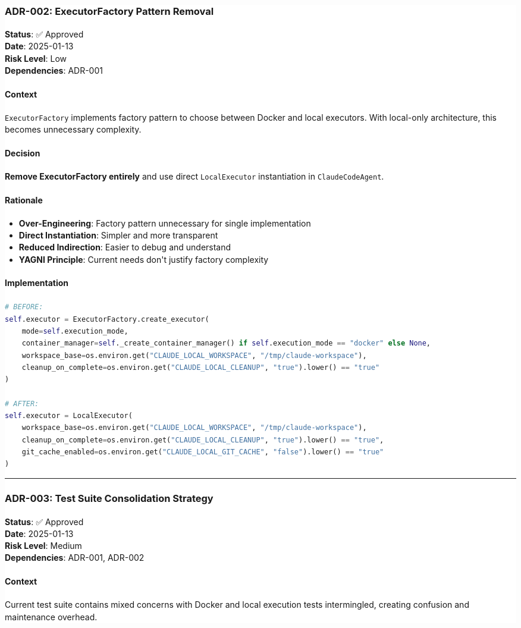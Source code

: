 
### ADR-002: ExecutorFactory Pattern Removal

**Status**: ✅ Approved  
**Date**: 2025-01-13  
**Risk Level**: Low  
**Dependencies**: ADR-001

#### Context
`ExecutorFactory` implements factory pattern to choose between Docker and local executors. With local-only architecture, this becomes unnecessary complexity.

#### Decision
**Remove ExecutorFactory entirely** and use direct `LocalExecutor` instantiation in `ClaudeCodeAgent`.

#### Rationale
- **Over-Engineering**: Factory pattern unnecessary for single implementation
- **Direct Instantiation**: Simpler and more transparent
- **Reduced Indirection**: Easier to debug and understand
- **YAGNI Principle**: Current needs don't justify factory complexity

#### Implementation
```python
# BEFORE:
self.executor = ExecutorFactory.create_executor(
    mode=self.execution_mode,
    container_manager=self._create_container_manager() if self.execution_mode == "docker" else None,
    workspace_base=os.environ.get("CLAUDE_LOCAL_WORKSPACE", "/tmp/claude-workspace"),
    cleanup_on_complete=os.environ.get("CLAUDE_LOCAL_CLEANUP", "true").lower() == "true"
)

# AFTER:
self.executor = LocalExecutor(
    workspace_base=os.environ.get("CLAUDE_LOCAL_WORKSPACE", "/tmp/claude-workspace"),
    cleanup_on_complete=os.environ.get("CLAUDE_LOCAL_CLEANUP", "true").lower() == "true",
    git_cache_enabled=os.environ.get("CLAUDE_LOCAL_GIT_CACHE", "false").lower() == "true"
)
```

---

### ADR-003: Test Suite Consolidation Strategy

**Status**: ✅ Approved  
**Date**: 2025-01-13  
**Risk Level**: Medium  
**Dependencies**: ADR-001, ADR-002

#### Context
Current test suite contains mixed concerns with Docker and local execution tests intermingled, creating confusion and maintenance overhead.
